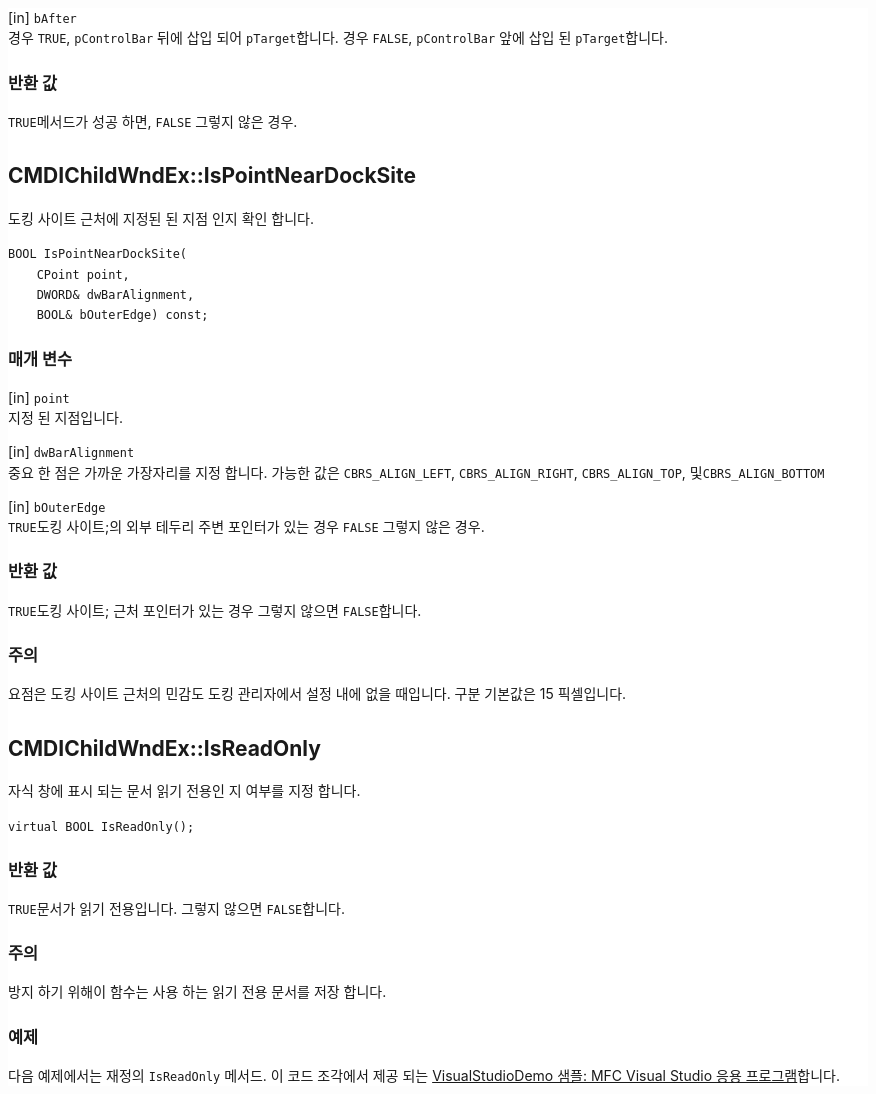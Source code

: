  [in] `bAfter`  
 경우 `TRUE`, `pControlBar` 뒤에 삽입 되어 `pTarget`합니다. 경우 `FALSE`, `pControlBar` 앞에 삽입 된 `pTarget`합니다.  
  
### <a name="return-value"></a>반환 값  
 `TRUE`메서드가 성공 하면, `FALSE` 그렇지 않은 경우.  
  
##  <a name="ispointneardocksite"></a>CMDIChildWndEx::IsPointNearDockSite  
 도킹 사이트 근처에 지정된 된 지점 인지 확인 합니다.  
  
```  
BOOL IsPointNearDockSite(
    CPoint point,  
    DWORD& dwBarAlignment,  
    BOOL& bOuterEdge) const;  
```  
  
### <a name="parameters"></a>매개 변수  
 [in] `point`  
 지정 된 지점입니다.  
  
 [in] `dwBarAlignment`  
 중요 한 점은 가까운 가장자리를 지정 합니다. 가능한 값은 `CBRS_ALIGN_LEFT`, `CBRS_ALIGN_RIGHT`, `CBRS_ALIGN_TOP`, 및`CBRS_ALIGN_BOTTOM`  
  
 [in] `bOuterEdge`  
 `TRUE`도킹 사이트;의 외부 테두리 주변 포인터가 있는 경우 `FALSE` 그렇지 않은 경우.  
  
### <a name="return-value"></a>반환 값  
 `TRUE`도킹 사이트; 근처 포인터가 있는 경우 그렇지 않으면 `FALSE`합니다.  
  
### <a name="remarks"></a>주의  
 요점은 도킹 사이트 근처의 민감도 도킹 관리자에서 설정 내에 없을 때입니다. 구분 기본값은 15 픽셀입니다.  
  
##  <a name="isreadonly"></a>CMDIChildWndEx::IsReadOnly  
 자식 창에 표시 되는 문서 읽기 전용인 지 여부를 지정 합니다.  
  
```  
virtual BOOL IsReadOnly();
```  
  
### <a name="return-value"></a>반환 값  
 `TRUE`문서가 읽기 전용입니다. 그렇지 않으면 `FALSE`합니다.  
  
### <a name="remarks"></a>주의  
 방지 하기 위해이 함수는 사용 하는 읽기 전용 문서를 저장 합니다.  
  
### <a name="example"></a>예제  
 다음 예제에서는 재정의 `IsReadOnly` 메서드. 이 코드 조각에서 제공 되는 [VisualStudioDemo 샘플: MFC Visual Studio 응용 프로그램](../../visual-cpp-samples.md)합니다.  
  